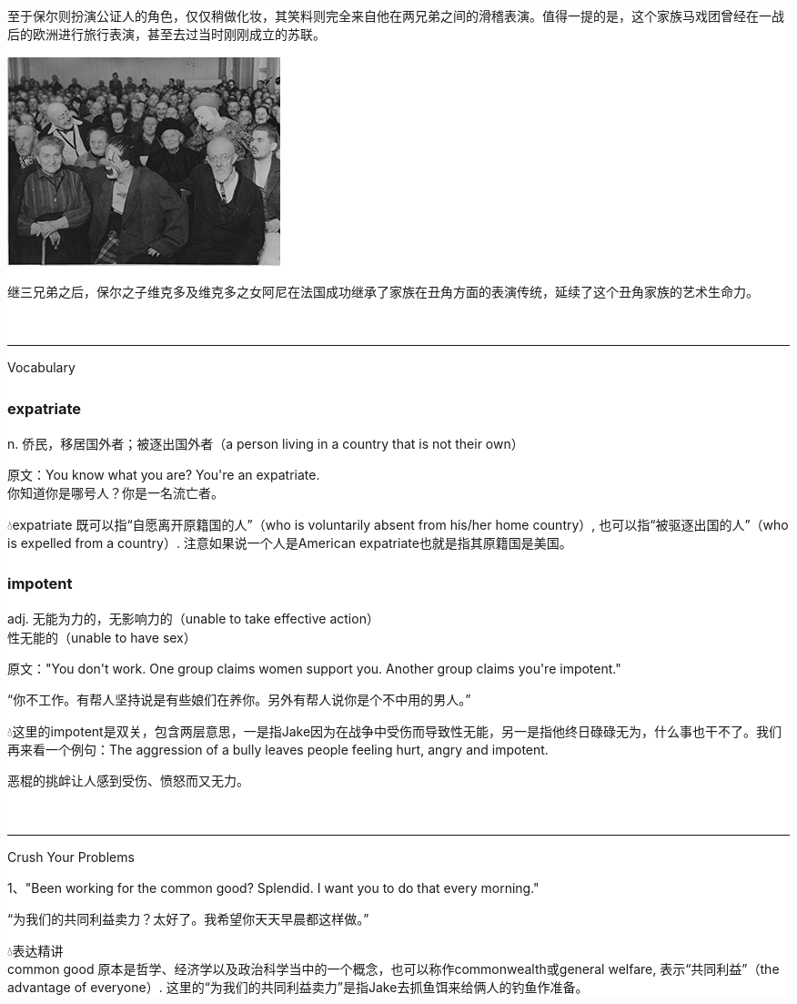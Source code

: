 至于保尔则扮演公证人的角色，仅仅稍做化妆，其笑料则完全来自他在两兄弟之间的滑稽表演。值得一提的是，这个家族马戏团曾经在一战后的欧洲进行旅行表演，甚至去过当时刚刚成立的苏联。  

![B-3](\images\handouts\part12\chapter12-1\B-3.jpg)  

继三兄弟之后，保尔之子维克多及维克多之女阿尼在法国成功继承了家族在丑角方面的表演传统，延续了这个丑角家族的艺术生命力。  

<br>

---
Vocabulary


### expatriate 

n. 侨民，移居国外者；被逐出国外者（a person living in a country that is not their own）  

原文：You know what you are? You're an expatriate.  
你知道你是哪号人？你是一名流亡者。  

💧expatriate 既可以指“自愿离开原籍国的人”（who is voluntarily absent from his/her home country）, 也可以指“被驱逐出国的人”（who is expelled from a country）. 注意如果说一个人是American expatriate也就是指其原籍国是美国。  

### impotent 

adj. 无能为力的，无影响力的（unable to take effective action）  
性无能的（unable to have sex）  

原文："You don't work. One group claims women support you. Another group claims you're impotent."  

“你不工作。有帮人坚持说是有些娘们在养你。另外有帮人说你是个不中用的男人。”  

💧这里的impotent是双关，包含两层意思，一是指Jake因为在战争中受伤而导致性无能，另一是指他终日碌碌无为，什么事也干不了。我们再来看一个例句：The aggression of a bully leaves people feeling hurt, angry and impotent.  

恶棍的挑衅让人感到受伤、愤怒而又无力。  

<br>

---
Crush Your Problems

1、"Been working for the common good? Splendid. I want you to do that every morning."  

“为我们的共同利益卖力？太好了。我希望你天天早晨都这样做。”  

💧表达精讲  
common good 原本是哲学、经济学以及政治科学当中的一个概念，也可以称作commonwealth或general welfare, 表示“共同利益”（the advantage of everyone）. 这里的“为我们的共同利益卖力”是指Jake去抓鱼饵来给俩人的钓鱼作准备。  

